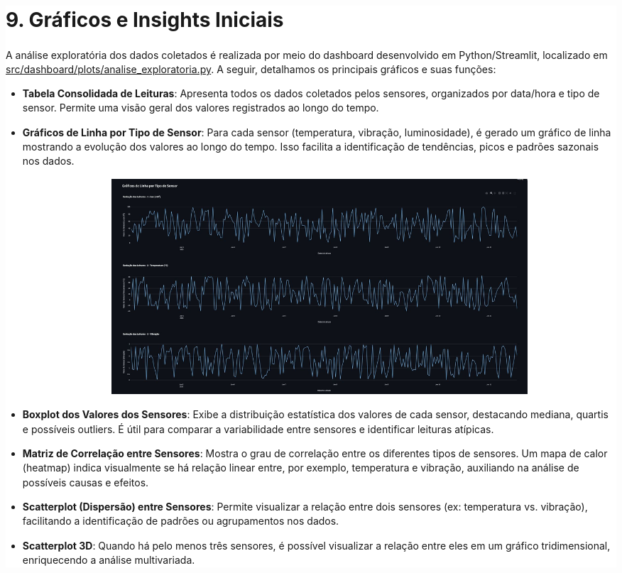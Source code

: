 
# 9. Gráficos e Insights Iniciais

A análise exploratória dos dados coletados é realizada por meio do dashboard desenvolvido em Python/Streamlit, localizado em [src/dashboard/plots/analise_exploratoria.py](src/dashboard/plots/analise_exploratoria.py). A seguir, detalhamos os principais gráficos e suas funções:

- **Tabela Consolidada de Leituras**: Apresenta todos os dados coletados pelos sensores, organizados por data/hora e tipo de sensor. Permite uma visão geral dos valores registrados ao longo do tempo.

- **Gráficos de Linha por Tipo de Sensor**: Para cada sensor (temperatura, vibração, luminosidade), é gerado um gráfico de linha mostrando a evolução dos valores ao longo do tempo. Isso facilita a identificação de tendências, picos e padrões sazonais nos dados.

    <p align="center">
      <img src="assets/grafico_linhas.JPG" alt="Gráfico de Linha" width="70%">
    </p>

- **Boxplot dos Valores dos Sensores**: Exibe a distribuição estatística dos valores de cada sensor, destacando mediana, quartis e possíveis outliers. É útil para comparar a variabilidade entre sensores e identificar leituras atípicas.

- **Matriz de Correlação entre Sensores**: Mostra o grau de correlação entre os diferentes tipos de sensores. Um mapa de calor (heatmap) indica visualmente se há relação linear entre, por exemplo, temperatura e vibração, auxiliando na análise de possíveis causas e efeitos.

- **Scatterplot (Dispersão) entre Sensores**: Permite visualizar a relação entre dois sensores (ex: temperatura vs. vibração), facilitando a identificação de padrões ou agrupamentos nos dados.

- **Scatterplot 3D**: Quando há pelo menos três sensores, é possível visualizar a relação entre eles em um gráfico tridimensional, enriquecendo a análise multivariada.
